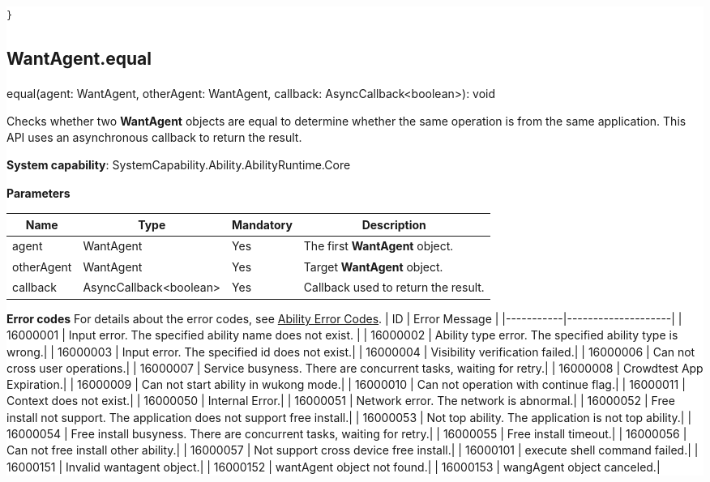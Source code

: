```ts
}
```



## WantAgent.equal

equal(agent: WantAgent, otherAgent: WantAgent, callback: AsyncCallback\<boolean\>): void

Checks whether two **WantAgent** objects are equal to determine whether the same operation is from the same application. This API uses an asynchronous callback to return the result.

**System capability**: SystemCapability.Ability.AbilityRuntime.Core

**Parameters**

| Name      | Type                    | Mandatory| Description                                   |
| ---------- | ------------------------ | ---- | --------------------------------------- |
| agent      | WantAgent                | Yes  | The first **WantAgent** object.                          |
| otherAgent | WantAgent                | Yes  | Target **WantAgent** object.                          |
| callback   | AsyncCallback\<boolean\> | Yes  | Callback used to return the result.|

**Error codes**
For details about the error codes, see [Ability Error Codes](../errorcodes/errorcode-ability.md).
| ID   | Error Message           |
|-----------|--------------------|
| 16000001   | Input error. The specified ability name does not exist. |
| 16000002   | Ability type error. The specified ability type is wrong.|
| 16000003   | Input error. The specified id does not exist.|
| 16000004   | Visibility verification failed.|
| 16000006   | Can not cross user operations.|
| 16000007   | Service busyness. There are concurrent tasks, waiting for retry.|
| 16000008   | Crowdtest App Expiration.|
| 16000009   | Can not start ability in wukong mode.|
| 16000010   | Can not operation with continue flag.|
| 16000011   | Context does not exist.|
| 16000050   | Internal Error.|
| 16000051   | Network error. The network is abnormal.|
| 16000052   | Free install not support. The application does not support free install.|
| 16000053   | Not top ability. The application is not top ability.|
| 16000054   | Free install busyness. There are concurrent tasks, waiting for retry.|
| 16000055   | Free install timeout.|
| 16000056   | Can not free install other ability.|
| 16000057   | Not support cross device free install.|
| 16000101   | execute shell command failed.|
| 16000151   | Invalid wantagent object.|
| 16000152   | wantAgent object not found.|
| 16000153   | wangAgent object canceled.|
